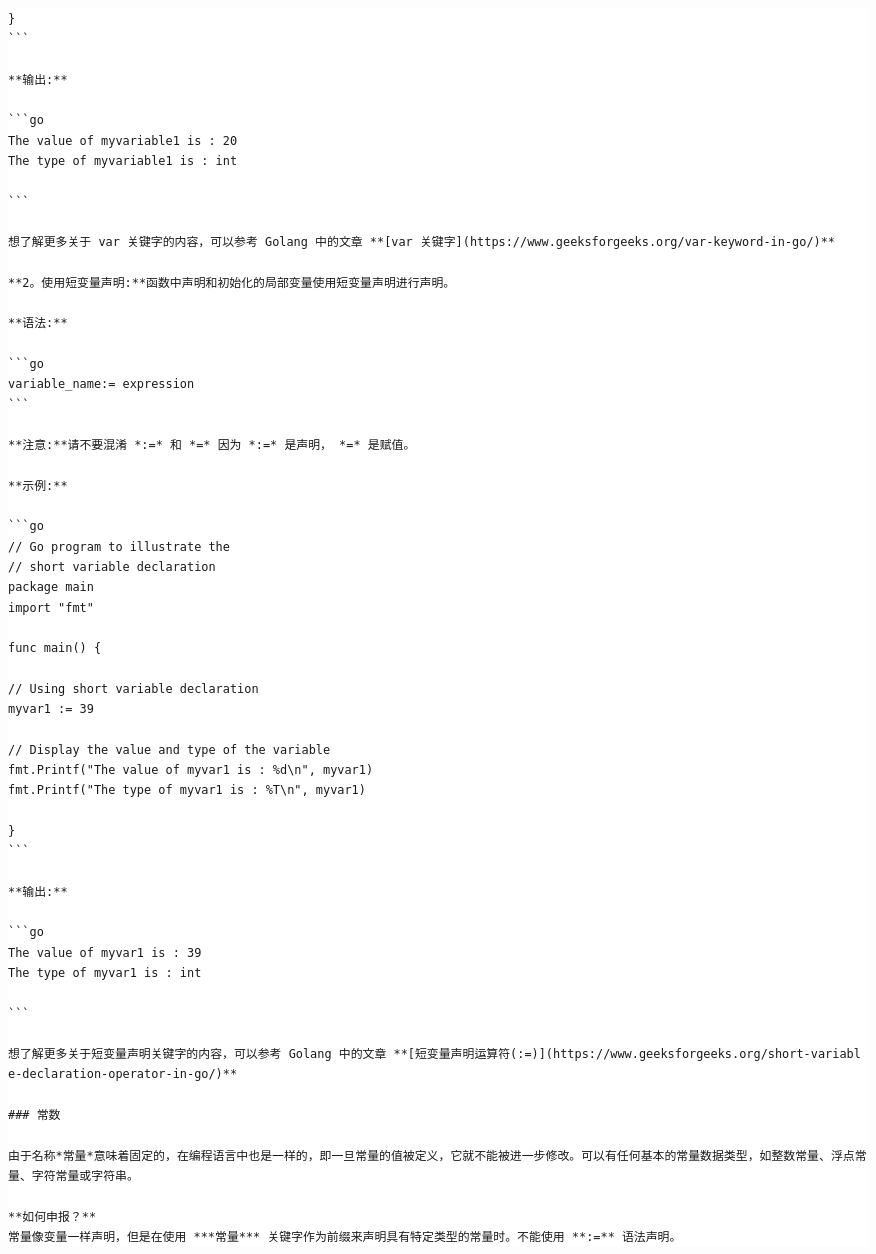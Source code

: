     }
    ```

    **输出:**

    ```go
    The value of myvariable1 is : 20
    The type of myvariable1 is : int

    ```

    想了解更多关于 var 关键字的内容，可以参考 Golang 中的文章 **[var 关键字](https://www.geeksforgeeks.org/var-keyword-in-go/)**

    **2。使用短变量声明:**函数中声明和初始化的局部变量使用短变量声明进行声明。

    **语法:**

    ```go
    variable_name:= expression
    ```

    **注意:**请不要混淆 *:=* 和 *=* 因为 *:=* 是声明， *=* 是赋值。

    **示例:**

    ```go
    // Go program to illustrate the
    // short variable declaration 
    package main
    import "fmt"

    func main() {

    // Using short variable declaration
    myvar1 := 39 

    // Display the value and type of the variable
    fmt.Printf("The value of myvar1 is : %d\n", myvar1)
    fmt.Printf("The type of myvar1 is : %T\n", myvar1)

    }
    ```

    **输出:**

    ```go
    The value of myvar1 is : 39
    The type of myvar1 is : int

    ```

    想了解更多关于短变量声明关键字的内容，可以参考 Golang 中的文章 **[短变量声明运算符(:=)](https://www.geeksforgeeks.org/short-variable-declaration-operator-in-go/)**

    ### 常数

    由于名称*常量*意味着固定的，在编程语言中也是一样的，即一旦常量的值被定义，它就不能被进一步修改。可以有任何基本的常量数据类型，如整数常量、浮点常量、字符常量或字符串。

    **如何申报？**
    常量像变量一样声明，但是在使用 ***常量*** 关键字作为前缀来声明具有特定类型的常量时。不能使用 **:=** 语法声明。
